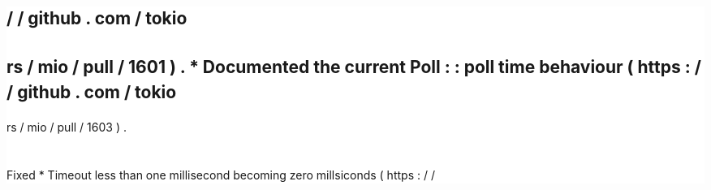 /
/
github
.
com
/
tokio
-
rs
/
mio
/
pull
/
1601
)
.
*
Documented
the
current
Poll
:
:
poll
time
behaviour
(
https
:
/
/
github
.
com
/
tokio
-
rs
/
mio
/
pull
/
1603
)
.
#
#
Fixed
*
Timeout
less
than
one
millisecond
becoming
zero
millsiconds
(
https
:
/
/